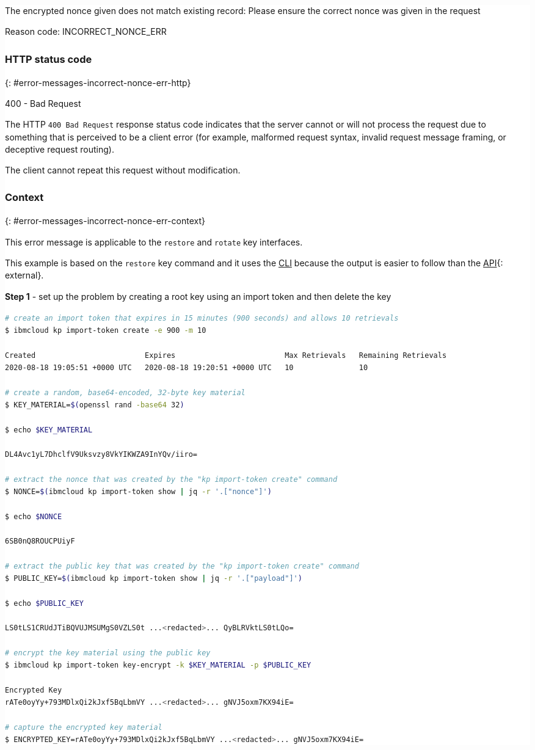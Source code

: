 The encrypted nonce given does not match existing record: Please ensure the
correct nonce was given in the request

Reason code: INCORRECT_NONCE_ERR

### HTTP status code
{: #error-messages-incorrect-nonce-err-http}

400 - Bad Request

The HTTP `400 Bad Request` response status code indicates that the server cannot
or will not process the request due to something that is perceived to be a
client error (for example, malformed request syntax, invalid request message framing,
or deceptive request routing).

The client cannot repeat this request without modification.

### Context
{: #error-messages-incorrect-nonce-err-context}

This error message is applicable to the `restore` and `rotate` key interfaces.

This example is based on the `restore` key command and it uses the
[CLI](/docs/key-protect?topic=key-protect-cli-plugin-key-protect-cli-reference)
because the output is easier to follow than the
[API](/apidocs/key-protect){: external}.

**Step 1** - set up the problem by creating a root key using an import token and
then delete the key

```sh
# create an import token that expires in 15 minutes (900 seconds) and allows 10 retrievals
$ ibmcloud kp import-token create -e 900 -m 10

Created                         Expires                         Max Retrievals   Remaining Retrievals
2020-08-18 19:05:51 +0000 UTC   2020-08-18 19:20:51 +0000 UTC   10               10

# create a random, base64-encoded, 32-byte key material
$ KEY_MATERIAL=$(openssl rand -base64 32)

$ echo $KEY_MATERIAL

DL4Avc1yL7DhclfV9Uksvzy8VkYIKWZA9InYQv/iiro=

# extract the nonce that was created by the "kp import-token create" command
$ NONCE=$(ibmcloud kp import-token show | jq -r '.["nonce"]')

$ echo $NONCE

6SB0nQ8ROUCPUiyF

# extract the public key that was created by the "kp import-token create" command
$ PUBLIC_KEY=$(ibmcloud kp import-token show | jq -r '.["payload"]')

$ echo $PUBLIC_KEY

LS0tLS1CRUdJTiBQVUJMSUMgS0VZLS0t ...<redacted>... QyBLRVktLS0tLQo=

# encrypt the key material using the public key
$ ibmcloud kp import-token key-encrypt -k $KEY_MATERIAL -p $PUBLIC_KEY

Encrypted Key
rATe0oyYy+793MDlxQi2kJxf5BqLbmVY ...<redacted>... gNVJ5oxm7KX94iE=

# capture the encrypted key material
$ ENCRYPTED_KEY=rATe0oyYy+793MDlxQi2kJxf5BqLbmVY ...<redacted>... gNVJ5oxm7KX94iE=
```